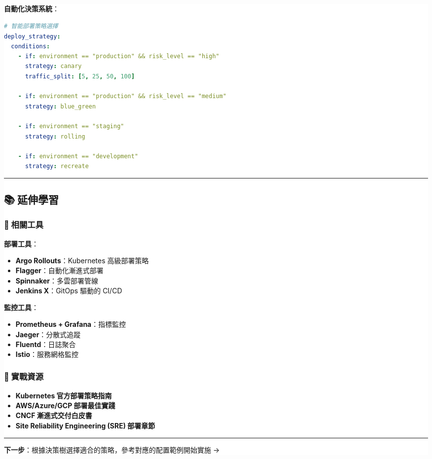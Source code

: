 **自動化決策系統**：
```yaml
# 智能部署策略選擇
deploy_strategy:
  conditions:
    - if: environment == "production" && risk_level == "high"
      strategy: canary
      traffic_split: [5, 25, 50, 100]

    - if: environment == "production" && risk_level == "medium"
      strategy: blue_green

    - if: environment == "staging"
      strategy: rolling

    - if: environment == "development"
      strategy: recreate
```

---

## 📚 延伸學習

### 🎯 相關工具

**部署工具**：
- **Argo Rollouts**：Kubernetes 高級部署策略
- **Flagger**：自動化漸進式部署
- **Spinnaker**：多雲部署管線
- **Jenkins X**：GitOps 驅動的 CI/CD

**監控工具**：
- **Prometheus + Grafana**：指標監控
- **Jaeger**：分散式追蹤
- **Fluentd**：日誌聚合
- **Istio**：服務網格監控

### 🔗 實戰資源

- **Kubernetes 官方部署策略指南**
- **AWS/Azure/GCP 部署最佳實踐**
- **CNCF 漸進式交付白皮書**
- **Site Reliability Engineering (SRE) 部署章節**

---

**下一步**：根據決策樹選擇適合的策略，參考對應的配置範例開始實施 →